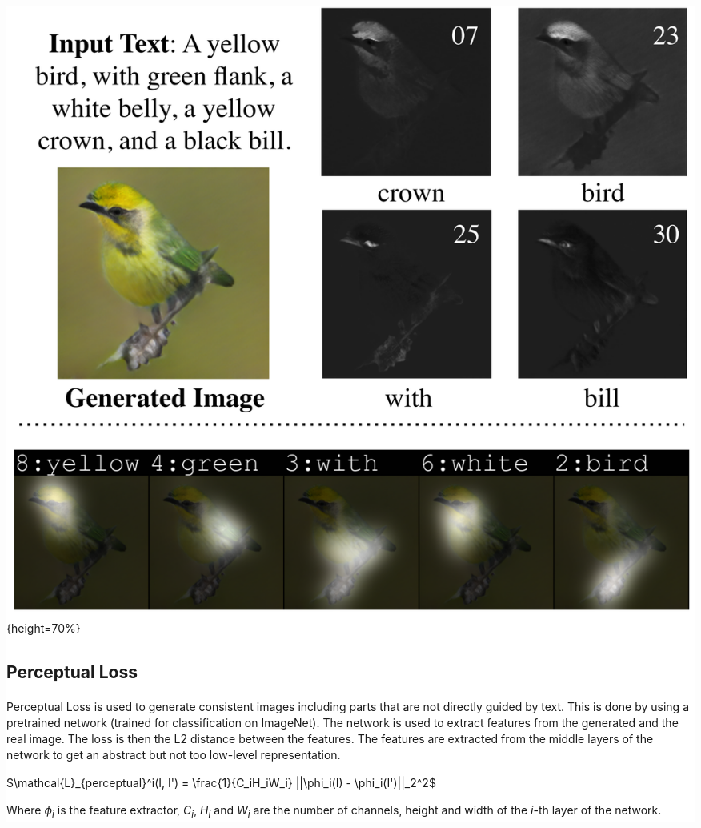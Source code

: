 ![Attention guided local feature generation from [@li2019controllable]](figures/controlgan_locality.png){height=70%}

## Perceptual Loss

Perceptual Loss is used to generate consistent images including parts that are not directly guided by text. This is done by using a pretrained network (trained for classification on ImageNet). The network is used to extract features from the generated and the real image. The loss is then the L2 distance between the features. The features are extracted from the middle layers of the network to get an abstract but not too low-level representation.


$\mathcal{L}_{perceptual}^i(I, I') = \frac{1}{C_iH_iW_i} ||\phi_i(I) - \phi_i(I')||_2^2$

Where $\phi_i$ is the feature extractor, $C_i$, $H_i$ and $W_i$ are the number of channels, height and width of the $i$-th layer of the network.
